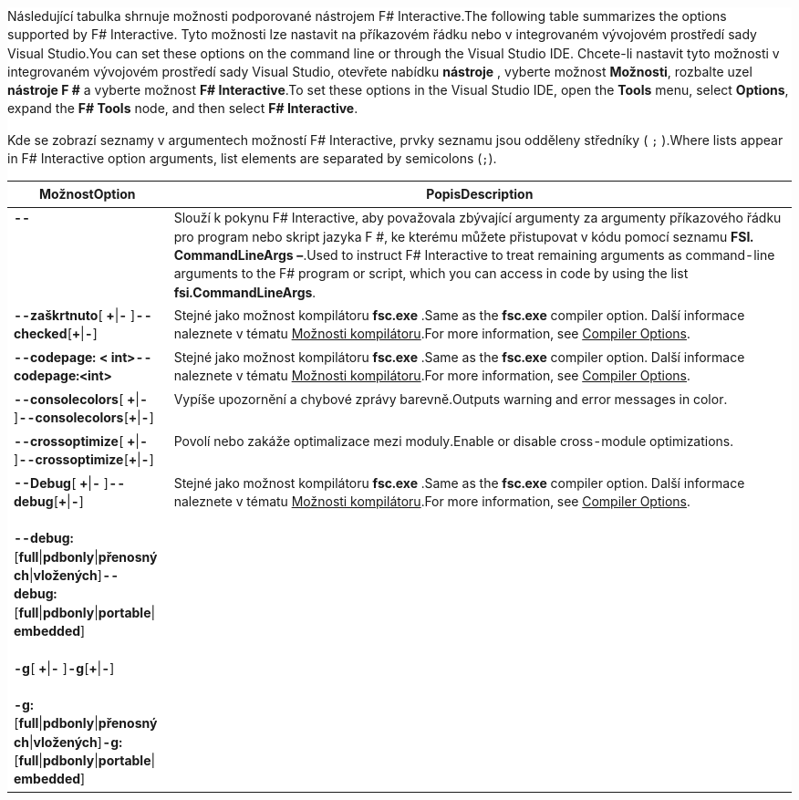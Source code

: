 <span data-ttu-id="fb7b7-111">Následující tabulka shrnuje možnosti podporované nástrojem F# Interactive.</span><span class="sxs-lookup"><span data-stu-id="fb7b7-111">The following table summarizes the options supported by F# Interactive.</span></span> <span data-ttu-id="fb7b7-112">Tyto možnosti lze nastavit na příkazovém řádku nebo v integrovaném vývojovém prostředí sady Visual Studio.</span><span class="sxs-lookup"><span data-stu-id="fb7b7-112">You can set these options on the command line or through the Visual Studio IDE.</span></span> <span data-ttu-id="fb7b7-113">Chcete-li nastavit tyto možnosti v integrovaném vývojovém prostředí sady Visual Studio, otevřete nabídku **nástroje** , vyberte možnost **Možnosti**, rozbalte uzel **nástroje F #** a vyberte možnost **F# Interactive**.</span><span class="sxs-lookup"><span data-stu-id="fb7b7-113">To set these options in the Visual Studio IDE, open the **Tools** menu, select **Options**, expand the **F# Tools** node, and then select **F# Interactive**.</span></span>

<span data-ttu-id="fb7b7-114">Kde se zobrazí seznamy v argumentech možností F# Interactive, prvky seznamu jsou odděleny středníky ( `;` ).</span><span class="sxs-lookup"><span data-stu-id="fb7b7-114">Where lists appear in F# Interactive option arguments, list elements are separated by semicolons (`;`).</span></span>

|<span data-ttu-id="fb7b7-115">Možnost</span><span class="sxs-lookup"><span data-stu-id="fb7b7-115">Option</span></span>|<span data-ttu-id="fb7b7-116">Popis</span><span class="sxs-lookup"><span data-stu-id="fb7b7-116">Description</span></span>|
|------|-----------|
|**--**|<span data-ttu-id="fb7b7-117">Slouží k pokynu F# Interactive, aby považovala zbývající argumenty za argumenty příkazového řádku pro program nebo skript jazyka F #, ke kterému můžete přistupovat v kódu pomocí seznamu **FSI. CommandLineArgs –**.</span><span class="sxs-lookup"><span data-stu-id="fb7b7-117">Used to instruct F# Interactive to treat remaining arguments as command-line arguments to the F# program or script, which you can access in code by using the list **fsi.CommandLineArgs**.</span></span>|
|<span data-ttu-id="fb7b7-118">**--zaškrtnuto**[ **+**&#124;**-** ]</span><span class="sxs-lookup"><span data-stu-id="fb7b7-118">**--checked**[**+**&#124;**-**]</span></span>|<span data-ttu-id="fb7b7-119">Stejné jako možnost kompilátoru **fsc.exe** .</span><span class="sxs-lookup"><span data-stu-id="fb7b7-119">Same as the **fsc.exe** compiler option.</span></span> <span data-ttu-id="fb7b7-120">Další informace naleznete v tématu [Možnosti kompilátoru](compiler-options.md).</span><span class="sxs-lookup"><span data-stu-id="fb7b7-120">For more information, see [Compiler Options](compiler-options.md).</span></span>|
|<span data-ttu-id="fb7b7-121">**--codepage: &lt; int&gt;**</span><span class="sxs-lookup"><span data-stu-id="fb7b7-121">**--codepage:&lt;int&gt;**</span></span>|<span data-ttu-id="fb7b7-122">Stejné jako možnost kompilátoru **fsc.exe** .</span><span class="sxs-lookup"><span data-stu-id="fb7b7-122">Same as the **fsc.exe** compiler option.</span></span> <span data-ttu-id="fb7b7-123">Další informace naleznete v tématu [Možnosti kompilátoru](compiler-options.md).</span><span class="sxs-lookup"><span data-stu-id="fb7b7-123">For more information, see [Compiler Options](compiler-options.md).</span></span>|
|<span data-ttu-id="fb7b7-124">**--consolecolors**[ **+**&#124;**-** ]</span><span class="sxs-lookup"><span data-stu-id="fb7b7-124">**--consolecolors**[**+**&#124;**-**]</span></span>|<span data-ttu-id="fb7b7-125">Vypíše upozornění a chybové zprávy barevně.</span><span class="sxs-lookup"><span data-stu-id="fb7b7-125">Outputs warning and error messages in color.</span></span>|
|<span data-ttu-id="fb7b7-126">**--crossoptimize**[ **+**&#124;**-** ]</span><span class="sxs-lookup"><span data-stu-id="fb7b7-126">**--crossoptimize**[**+**&#124;**-**]</span></span>|<span data-ttu-id="fb7b7-127">Povolí nebo zakáže optimalizace mezi moduly.</span><span class="sxs-lookup"><span data-stu-id="fb7b7-127">Enable or disable cross-module optimizations.</span></span>|
|<span data-ttu-id="fb7b7-128">**--Debug**[ **+**&#124;**-** ]</span><span class="sxs-lookup"><span data-stu-id="fb7b7-128">**--debug**[**+**&#124;**-**]</span></span><br /><br /><span data-ttu-id="fb7b7-129">**--debug:**[**full**&#124;**pdbonly**&#124;**přenosných**&#124;**vložených**]</span><span class="sxs-lookup"><span data-stu-id="fb7b7-129">**--debug:**[**full**&#124;**pdbonly**&#124;**portable**&#124;**embedded**]</span></span><br /><br /><span data-ttu-id="fb7b7-130">**-g**[ **+**&#124;**-** ]</span><span class="sxs-lookup"><span data-stu-id="fb7b7-130">**-g**[**+**&#124;**-**]</span></span><br /><br /><span data-ttu-id="fb7b7-131">**-g:**[**full**&#124;**pdbonly**&#124;**přenosných**&#124;**vložených**]</span><span class="sxs-lookup"><span data-stu-id="fb7b7-131">**-g:**[**full**&#124;**pdbonly**&#124;**portable**&#124;**embedded**]</span></span>|<span data-ttu-id="fb7b7-132">Stejné jako možnost kompilátoru **fsc.exe** .</span><span class="sxs-lookup"><span data-stu-id="fb7b7-132">Same as the **fsc.exe** compiler option.</span></span> <span data-ttu-id="fb7b7-133">Další informace naleznete v tématu [Možnosti kompilátoru](compiler-options.md).</span><span class="sxs-lookup"><span data-stu-id="fb7b7-133">For more information, see [Compiler Options](compiler-options.md).</span></span>|
